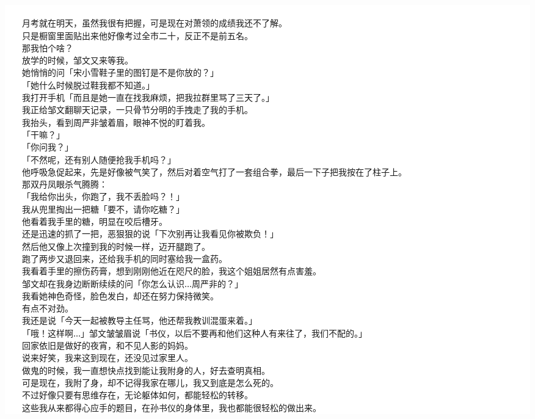 <br>   
&emsp;&emsp;月考就在明天，虽然我很有把握，可是现在对萧领的成绩我还不了解。  
<br>   
&emsp;&emsp;只是橱窗里面贴出来他好像考过全市二十，反正不是前五名。  
<br>   
&emsp;&emsp;那我怕个啥？  
<br>   
&emsp;&emsp;放学的时候，邹文又来等我。  
<br>   
&emsp;&emsp;她悄悄的问「宋小雪鞋子里的图钉是不是你放的？」  
<br>   
&emsp;&emsp;「她什么时候脱过鞋我都不知道。」  
<br>   
&emsp;&emsp;我打开手机「而且是她一直在找我麻烦，把我拉群里骂了三天了。」  
<br>   
&emsp;&emsp;我正给邹文翻聊天记录，一只骨节分明的手拽走了我的手机。  
<br>   
&emsp;&emsp;我抬头，看到周严非皱着眉，眼神不悦的盯着我。  
<br>   
&emsp;&emsp;「干嘛？」  
<br>   
&emsp;&emsp;「你问我？」  
<br>   
&emsp;&emsp;「不然呢，还有别人随便抢我手机吗？」  
<br>   
&emsp;&emsp;他呼吸急促起来，先是好像被气笑了，然后对着空气打了一套组合拳，最后一下子把我按在了柱子上。  
<br>   
&emsp;&emsp;那双丹凤眼杀气腾腾：  
<br>   
&emsp;&emsp;「我给你出头，你跑了，我不丢脸吗？！」  
<br>   
&emsp;&emsp;我从兜里掏出一把糖「要不，请你吃糖？」  
<br>   
&emsp;&emsp;他看着我手里的糖，明显在咬后槽牙。  
<br>   
&emsp;&emsp;还是迅速的抓了一把，恶狠狠的说「下次别再让我看见你被欺负！」  
<br>   
&emsp;&emsp;然后他又像上次撞到我的时候一样，迈开腿跑了。  
<br>   
&emsp;&emsp;跑了两步又退回来，还给我手机的同时塞给我一盒药。  
<br>   
&emsp;&emsp;我看着手里的擦伤药膏，想到刚刚他近在咫尺的脸，我这个姐姐居然有点害羞。  
<br>   
&emsp;&emsp;邹文却在我身边断断续续的问「你怎么认识…周严非的？」  
<br>   
&emsp;&emsp;我看她神色奇怪，脸色发白，却还在努力保持微笑。  
<br>   
&emsp;&emsp;有点不对劲。  
<br>   
&emsp;&emsp;我还是说「今天一起被教导主任骂，他还帮我教训混蛋来着。」  
<br>   
&emsp;&emsp;「哦！这样啊…」邹文皱皱眉说「书仪，以后不要再和他们这种人有来往了，我们不配的。」  
<br>   
&emsp;&emsp;回家依旧是做好的夜宵，和不见人影的妈妈。  
<br>   
&emsp;&emsp;说来好笑，我来这到现在，还没见过家里人。  
<br>   
&emsp;&emsp;做鬼的时候，我一直想快点找到能让我附身的人，好去查明真相。  
<br>   
&emsp;&emsp;可是现在，我附了身，却不记得我家在哪儿，我又到底是怎么死的。  
<br>   
&emsp;&emsp;不过好像只要有思维存在，无论躯体如何，都能轻松的转移。  
<br>   
&emsp;&emsp;这些我从来都得心应手的题目，在孙书仪的身体里，我也都能很轻松的做出来。  